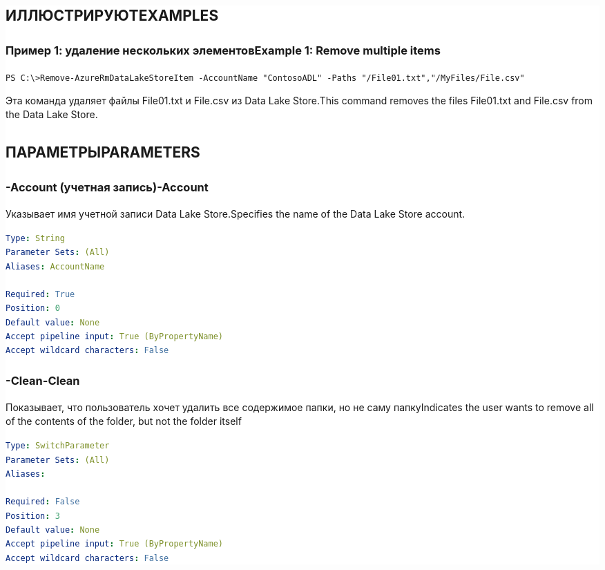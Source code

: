 ## <span data-ttu-id="133dc-107">ИЛЛЮСТРИРУЮТ</span><span class="sxs-lookup"><span data-stu-id="133dc-107">EXAMPLES</span></span>

### <span data-ttu-id="133dc-108">Пример 1: удаление нескольких элементов</span><span class="sxs-lookup"><span data-stu-id="133dc-108">Example 1: Remove multiple items</span></span>
```
PS C:\>Remove-AzureRmDataLakeStoreItem -AccountName "ContosoADL" -Paths "/File01.txt","/MyFiles/File.csv"
```

<span data-ttu-id="133dc-109">Эта команда удаляет файлы File01.txt и File.csv из Data Lake Store.</span><span class="sxs-lookup"><span data-stu-id="133dc-109">This command removes the files File01.txt and File.csv from the Data Lake Store.</span></span>

## <span data-ttu-id="133dc-110">ПАРАМЕТРЫ</span><span class="sxs-lookup"><span data-stu-id="133dc-110">PARAMETERS</span></span>

### <span data-ttu-id="133dc-111">-Account (учетная запись)</span><span class="sxs-lookup"><span data-stu-id="133dc-111">-Account</span></span>
<span data-ttu-id="133dc-112">Указывает имя учетной записи Data Lake Store.</span><span class="sxs-lookup"><span data-stu-id="133dc-112">Specifies the name of the Data Lake Store account.</span></span>

```yaml
Type: String
Parameter Sets: (All)
Aliases: AccountName

Required: True
Position: 0
Default value: None
Accept pipeline input: True (ByPropertyName)
Accept wildcard characters: False
```

### <span data-ttu-id="133dc-113">-Clean</span><span class="sxs-lookup"><span data-stu-id="133dc-113">-Clean</span></span>
<span data-ttu-id="133dc-114">Показывает, что пользователь хочет удалить все содержимое папки, но не саму папку</span><span class="sxs-lookup"><span data-stu-id="133dc-114">Indicates the user wants to remove all of the contents of the folder, but not the folder itself</span></span>

```yaml
Type: SwitchParameter
Parameter Sets: (All)
Aliases: 

Required: False
Position: 3
Default value: None
Accept pipeline input: True (ByPropertyName)
Accept wildcard characters: False
```
